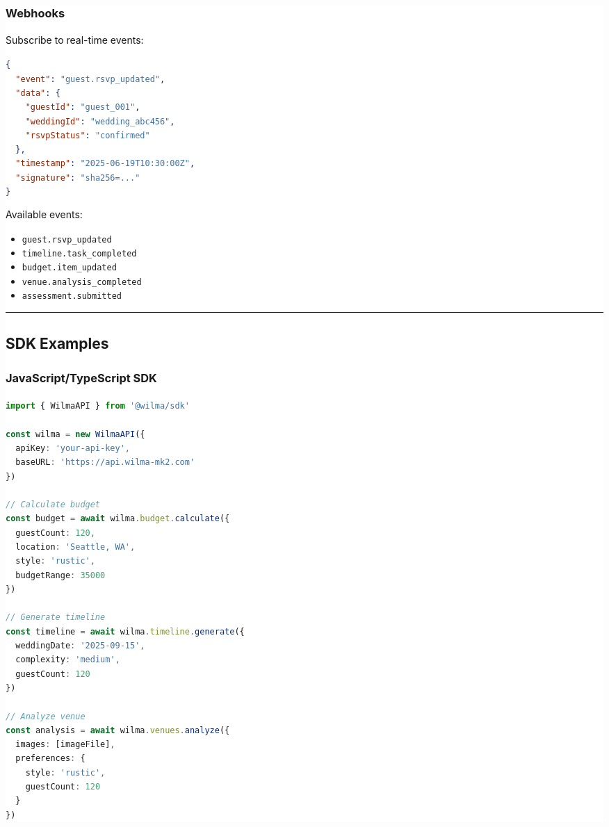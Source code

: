 ### Webhooks
Subscribe to real-time events:

```json
{
  "event": "guest.rsvp_updated",
  "data": {
    "guestId": "guest_001",
    "weddingId": "wedding_abc456",
    "rsvpStatus": "confirmed"
  },
  "timestamp": "2025-06-19T10:30:00Z",
  "signature": "sha256=..."
}
```

Available events:
- `guest.rsvp_updated`
- `timeline.task_completed`
- `budget.item_updated`
- `venue.analysis_completed`
- `assessment.submitted`

---

## SDK Examples

### JavaScript/TypeScript SDK
```typescript
import { WilmaAPI } from '@wilma/sdk'

const wilma = new WilmaAPI({
  apiKey: 'your-api-key',
  baseURL: 'https://api.wilma-mk2.com'
})

// Calculate budget
const budget = await wilma.budget.calculate({
  guestCount: 120,
  location: 'Seattle, WA',
  style: 'rustic',
  budgetRange: 35000
})

// Generate timeline
const timeline = await wilma.timeline.generate({
  weddingDate: '2025-09-15',
  complexity: 'medium',
  guestCount: 120
})

// Analyze venue
const analysis = await wilma.venues.analyze({
  images: [imageFile],
  preferences: {
    style: 'rustic',
    guestCount: 120
  }
})
```
